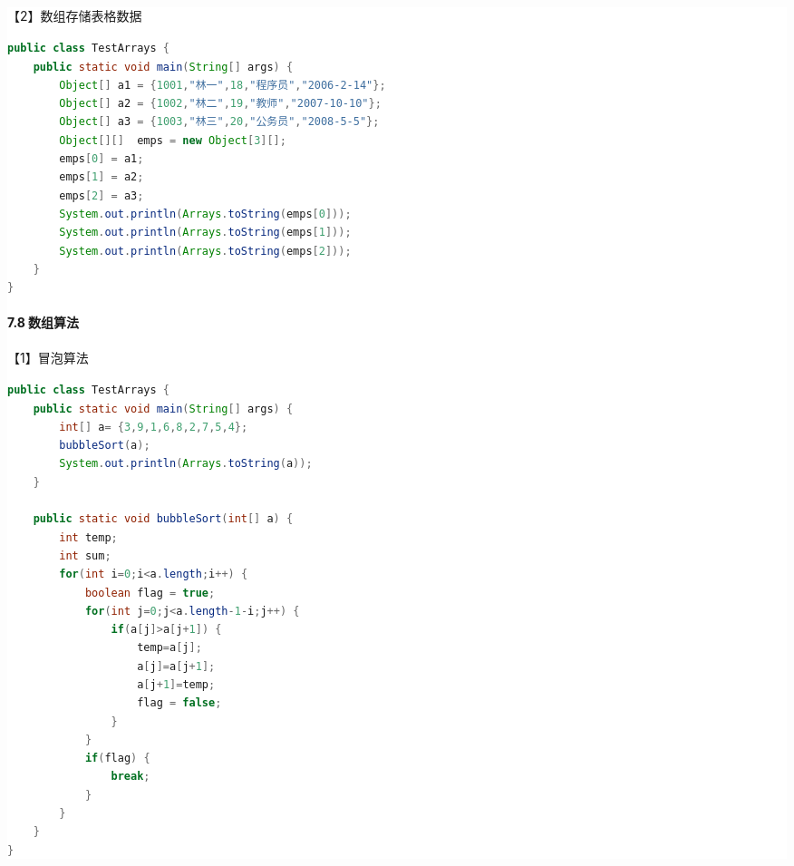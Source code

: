 

【2】数组存储表格数据

```java
public class TestArrays {
    public static void main(String[] args) {
        Object[] a1 = {1001,"林一",18,"程序员","2006-2-14"};
        Object[] a2 = {1002,"林二",19,"教师","2007-10-10"};
        Object[] a3 = {1003,"林三",20,"公务员","2008-5-5"};
        Object[][]  emps = new Object[3][];
        emps[0] = a1;
        emps[1] = a2;
        emps[2] = a3;
        System.out.println(Arrays.toString(emps[0]));
        System.out.println(Arrays.toString(emps[1]));
        System.out.println(Arrays.toString(emps[2]));  
    }
}
```



#### 7.8 数组算法

【1】冒泡算法

```java
public class TestArrays {
    public static void main(String[] args) {
    	int[] a= {3,9,1,6,8,2,7,5,4};
    	bubbleSort(a);
    	System.out.println(Arrays.toString(a));  	
    }
    
    public static void bubbleSort(int[] a) {
    	int temp;
    	int sum;
    	for(int i=0;i<a.length;i++) {
    		boolean flag = true;
        	for(int j=0;j<a.length-1-i;j++) {
        		if(a[j]>a[j+1]) {
        			temp=a[j];
        			a[j]=a[j+1];
        			a[j+1]=temp;
        			flag = false;
        		}
        	}
        	if(flag) {
        		break;
        	}
    	}
    }
}
```
